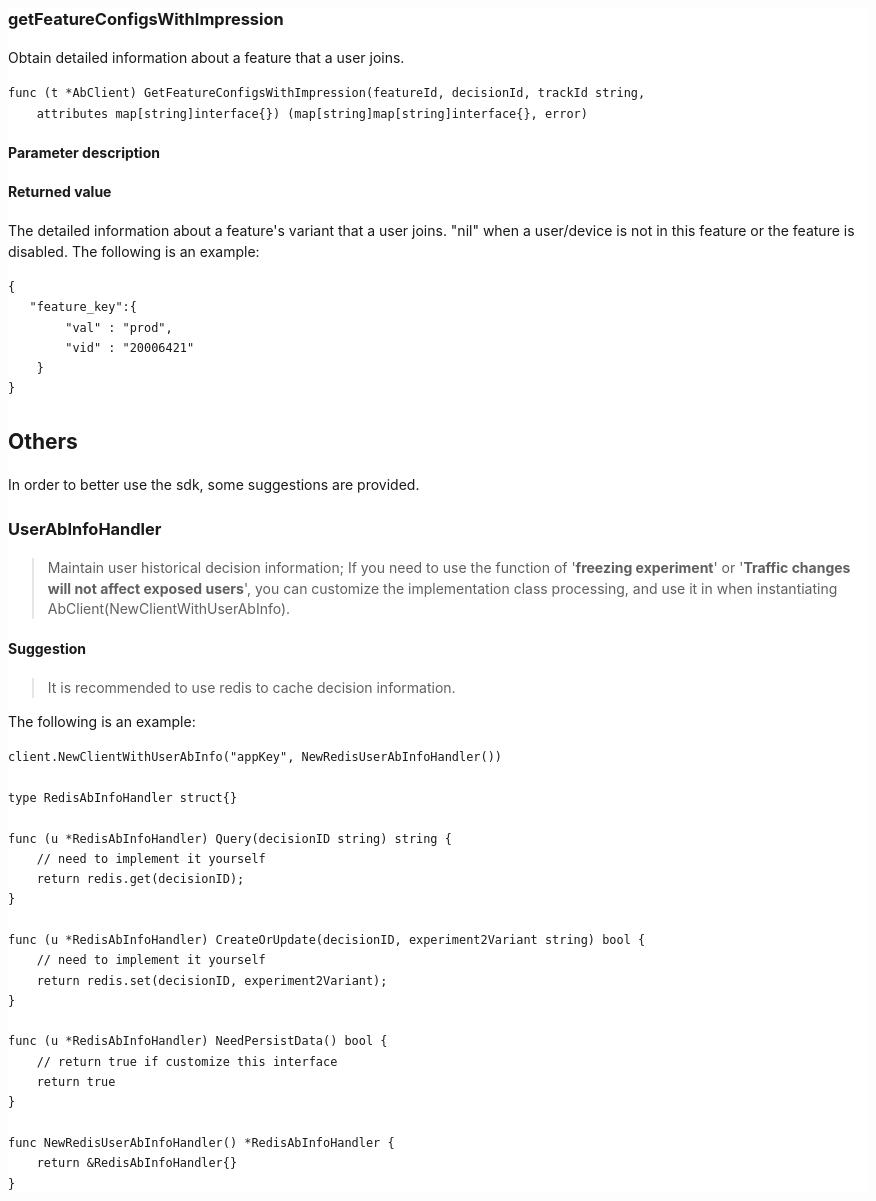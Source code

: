 ### getFeatureConfigsWithImpression
Obtain detailed information about a feature that a user joins.
```
func (t *AbClient) GetFeatureConfigsWithImpression(featureId, decisionId, trackId string,
	attributes map[string]interface{}) (map[string]map[string]interface{}, error)
```
#### Parameter description

#### Returned value
The detailed information about a feature's variant that a user joins. "nil" when a user/device is not in this feature or the feature is disabled. The following is an example:
```
{
   "feature_key":{
        "val" : "prod",
        "vid" : "20006421"
    }
}
```

## Others
In order to better use the sdk, some suggestions are provided.

### UserAbInfoHandler
>Maintain user historical decision information; If you need to use the function of '**freezing experiment**' or '**Traffic changes will not affect exposed users**', you can customize the implementation class processing, and use it in when instantiating AbClient(NewClientWithUserAbInfo).
#### Suggestion
>It is recommended to use redis to cache decision information.

The following is an example:
```
client.NewClientWithUserAbInfo("appKey", NewRedisUserAbInfoHandler())

type RedisAbInfoHandler struct{}

func (u *RedisAbInfoHandler) Query(decisionID string) string {
	// need to implement it yourself
    return redis.get(decisionID);
}

func (u *RedisAbInfoHandler) CreateOrUpdate(decisionID, experiment2Variant string) bool {
    // need to implement it yourself
	return redis.set(decisionID, experiment2Variant);
}

func (u *RedisAbInfoHandler) NeedPersistData() bool {
    // return true if customize this interface
	return true
}

func NewRedisUserAbInfoHandler() *RedisAbInfoHandler {
	return &RedisAbInfoHandler{}
}
```

